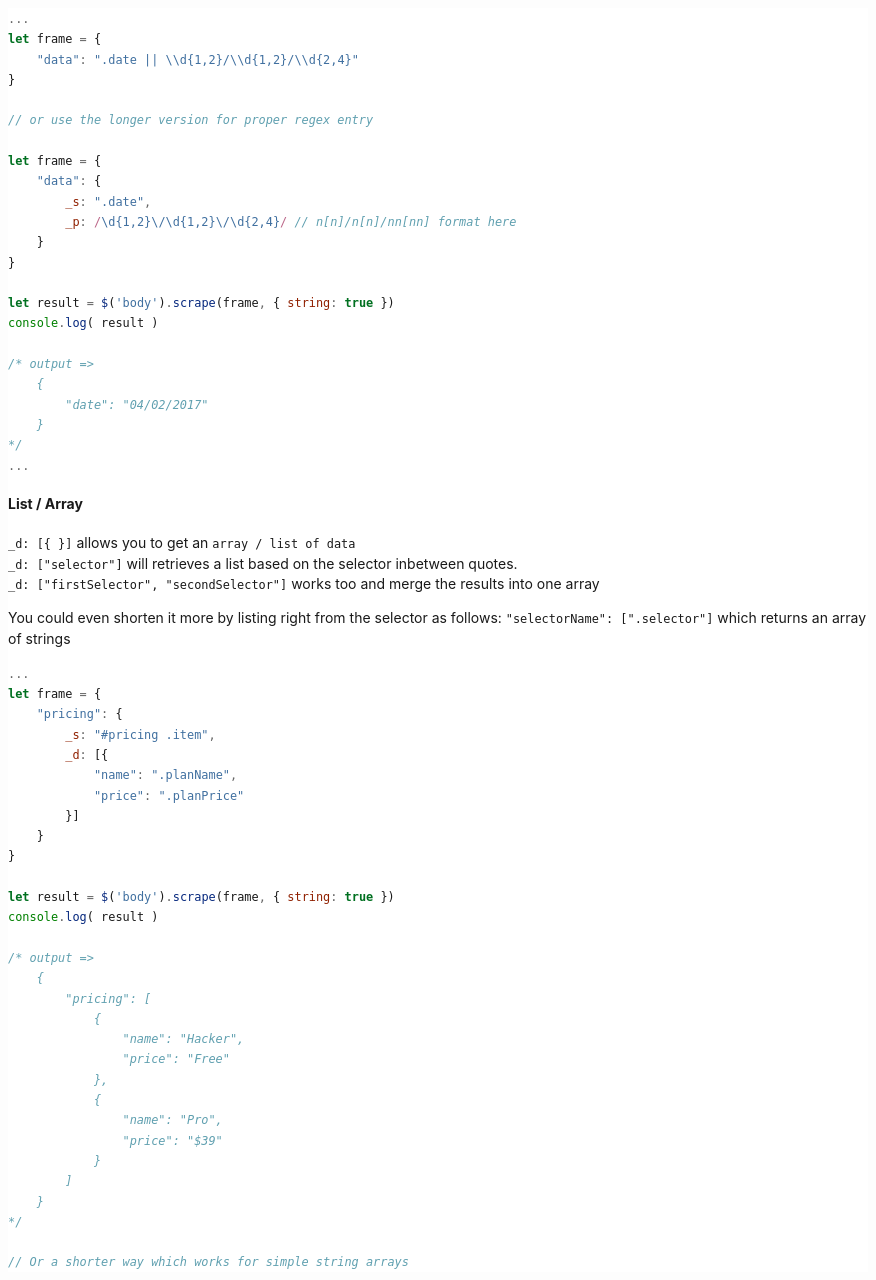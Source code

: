 
```js
...
let frame = {
	"data": ".date || \\d{1,2}/\\d{1,2}/\\d{2,4}"
}

// or use the longer version for proper regex entry

let frame = {
	"data": {
		_s: ".date",
		_p: /\d{1,2}\/\d{1,2}\/\d{2,4}/ // n[n]/n[n]/nn[nn] format here
	}
}

let result = $('body').scrape(frame, { string: true })
console.log( result )

/* output =>
	{
		"date": "04/02/2017"
	}
*/
...
```

#### List / Array
`_d: [{ }]` allows you to get an `array / list of data`  
`_d: ["selector"]` will retrieves a list based on the selector inbetween quotes.  
`_d: ["firstSelector", "secondSelector"]` works too and merge the results into one array

You could even shorten it more by listing right from the selector as follows:
`"selectorName": [".selector"]` which returns an array of strings

```js
...
let frame = {
	"pricing": {
		_s: "#pricing .item",
		_d: [{
			"name": ".planName",
			"price": ".planPrice"
		}]
	}
}

let result = $('body').scrape(frame, { string: true })
console.log( result )

/* output =>
	{
		"pricing": [
			{
				"name": "Hacker",
				"price": "Free"
			},
			{
				"name": "Pro",
				"price": "$39"
			}
		]
	}
*/

// Or a shorter way which works for simple string arrays
```
